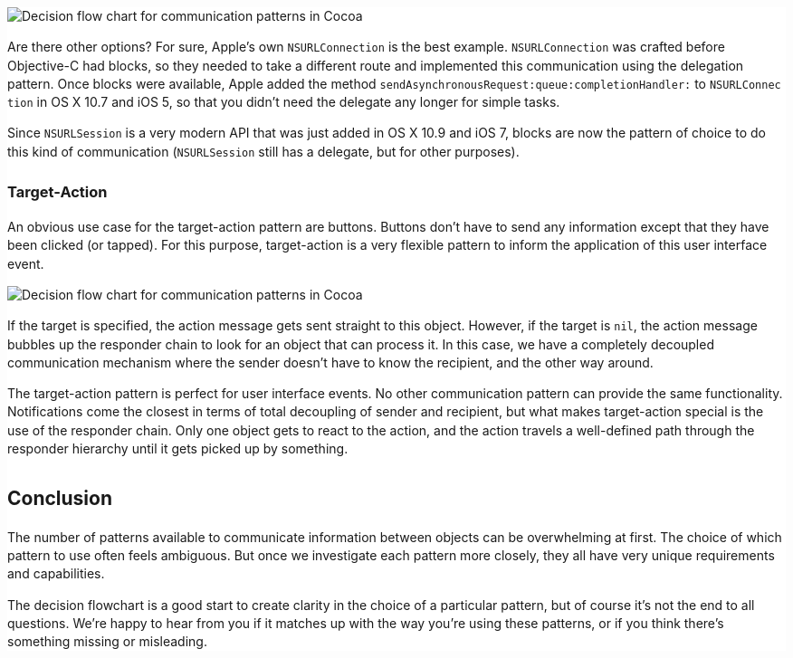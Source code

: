 ![Decision flow chart for communication patterns in Cocoa](http://oc98nass3.bkt.clouddn.com/2017-08-17-15029359464595.png)

Are there other options? For sure, Apple’s own `NSURLConnection` is the best example. `NSURLConnection` was crafted before Objective-C had blocks, so they needed to take a different route and implemented this communication using the delegation pattern. Once blocks were available, Apple added the method `sendAsynchronousRequest:queue:completionHandler:` to `NSURLConnection` in OS X 10.7 and iOS 5, so that you didn’t need the delegate any longer for simple tasks.

Since `NSURLSession` is a very modern API that was just added in OS X 10.9 and iOS 7, blocks are now the pattern of choice to do this kind of communication (`NSURLSession` still has a delegate, but for other purposes).


### Target-Action

An obvious use case for the target-action pattern are buttons. Buttons don’t have to send any information except that they have been clicked (or tapped). For this purpose, target-action is a very flexible pattern to inform the application of this user interface event.

![Decision flow chart for communication patterns in Cocoa](http://oc98nass3.bkt.clouddn.com/2017-08-17-15029359755163.png)

If the target is specified, the action message gets sent straight to this object. However, if the target is `nil`, the action message bubbles up the responder chain to look for an object that can process it. In this case, we have a completely decoupled communication mechanism where the sender doesn’t have to know the recipient, and the other way around.

The target-action pattern is perfect for user interface events. No other communication pattern can provide the same functionality. Notifications come the closest in terms of total decoupling of sender and recipient, but what makes target-action special is the use of the responder chain. Only one object gets to react to the action, and the action travels a well-defined path through the responder hierarchy until it gets picked up by something.


## Conclusion

The number of patterns available to communicate information between objects can be overwhelming at first. The choice of which pattern to use often feels ambiguous. But once we investigate each pattern more closely, they all have very unique requirements and capabilities.

The decision flowchart is a good start to create clarity in the choice of a particular pattern, but of course it’s not the end to all questions. We’re happy to hear from you if it matches up with the way you’re using these patterns, or if you think there’s something missing or misleading.

